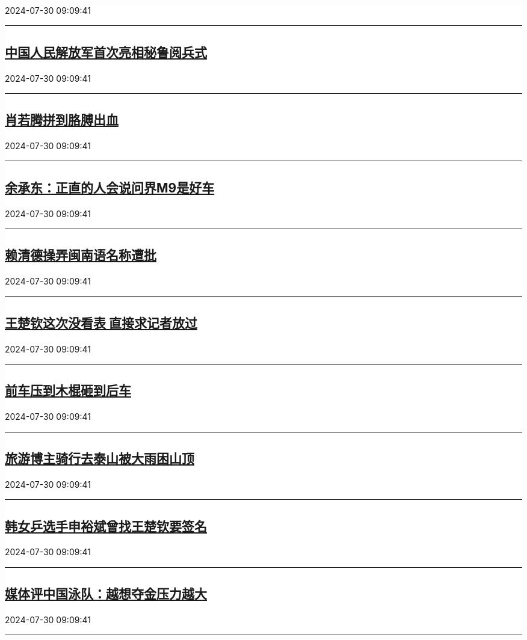 2024-07-30 09:09:41

---
## [中国人民解放军首次亮相秘鲁阅兵式](https://www.toutiao.com/trending/7397256415275958308)

2024-07-30 09:09:41

---
## [肖若腾拼到胳膊出血](https://www.toutiao.com/trending/7397265900761645106)

2024-07-30 09:09:41

---
## [余承东：正直的人会说问界M9是好车](https://www.toutiao.com/trending/7396697454869495859)

2024-07-30 09:09:41

---
## [赖清德操弄闽南语名称遭批](https://www.toutiao.com/trending/7397228595648708649)

2024-07-30 09:09:41

---
## [王楚钦这次没看表 直接求记者放过](https://www.toutiao.com/trending/7396592659764985892)

2024-07-30 09:09:41

---
## [前车压到木棍砸到后车](https://www.toutiao.com/trending/7397276246020833289)

2024-07-30 09:09:41

---
## [旅游博主骑行去泰山被大雨困山顶](https://www.toutiao.com/trending/7394729145793937462)

2024-07-30 09:09:41

---
## [韩女乒选手申裕斌曾找王楚钦要签名](https://www.toutiao.com/trending/7394201966521663507)

2024-07-30 09:09:41

---
## [媒体评中国泳队：越想夺金压力越大](https://www.toutiao.com/trending/7397279651107749907)

2024-07-30 09:09:41

---
